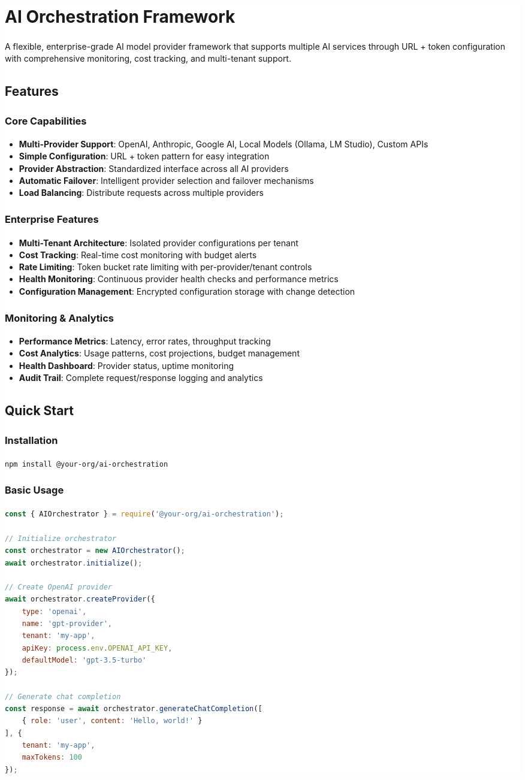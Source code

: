 # AI Orchestration Framework

A flexible, enterprise-grade AI model provider framework that supports multiple AI services through URL + token configuration with comprehensive monitoring, cost tracking, and multi-tenant support.

## Features

### Core Capabilities
- **Multi-Provider Support**: OpenAI, Anthropic, Google AI, Local Models (Ollama, LM Studio), Custom APIs
- **Simple Configuration**: URL + token pattern for easy integration
- **Provider Abstraction**: Standardized interface across all AI providers
- **Automatic Failover**: Intelligent provider selection and failover mechanisms
- **Load Balancing**: Distribute requests across multiple providers

### Enterprise Features
- **Multi-Tenant Architecture**: Isolated provider configurations per tenant
- **Cost Tracking**: Real-time cost monitoring with budget alerts
- **Rate Limiting**: Token bucket rate limiting with per-provider/tenant controls
- **Health Monitoring**: Continuous provider health checks and performance metrics
- **Configuration Management**: Encrypted configuration storage with change detection

### Monitoring & Analytics
- **Performance Metrics**: Latency, error rates, throughput tracking
- **Cost Analytics**: Usage patterns, cost projections, budget management
- **Health Dashboard**: Provider status, uptime monitoring
- **Audit Trail**: Complete request/response logging and analytics

## Quick Start

### Installation

```bash
npm install @your-org/ai-orchestration
```

### Basic Usage

```javascript
const { AIOrchestrator } = require('@your-org/ai-orchestration');

// Initialize orchestrator
const orchestrator = new AIOrchestrator();
await orchestrator.initialize();

// Create OpenAI provider
await orchestrator.createProvider({
    type: 'openai',
    name: 'gpt-provider',
    tenant: 'my-app',
    apiKey: process.env.OPENAI_API_KEY,
    defaultModel: 'gpt-3.5-turbo'
});

// Generate chat completion
const response = await orchestrator.generateChatCompletion([
    { role: 'user', content: 'Hello, world!' }
], {
    tenant: 'my-app',
    maxTokens: 100
});
```